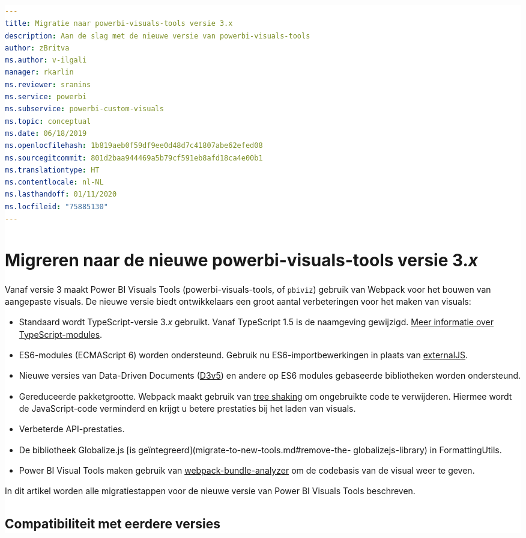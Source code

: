 ```yaml
---
title: Migratie naar powerbi-visuals-tools versie 3.x
description: Aan de slag met de nieuwe versie van powerbi-visuals-tools
author: zBritva
ms.author: v-ilgali
manager: rkarlin
ms.reviewer: sranins
ms.service: powerbi
ms.subservice: powerbi-custom-visuals
ms.topic: conceptual
ms.date: 06/18/2019
ms.openlocfilehash: 1b819aeb0f59df9ee0d48d7c41807abe62efed08
ms.sourcegitcommit: 801d2baa944469a5b79cf591eb8afd18ca4e00b1
ms.translationtype: HT
ms.contentlocale: nl-NL
ms.lasthandoff: 01/11/2020
ms.locfileid: "75885130"
---
```

# <a name="migrate-to-the-new-powerbi-visuals-tools-version-3x"></a>Migreren naar de nieuwe powerbi-visuals-tools versie 3.*x*

Vanaf versie 3 maakt Power BI Visuals Tools (powerbi-visuals-tools, of `pbiviz`) gebruik van Webpack voor het bouwen van aangepaste visuals.
De nieuwe versie biedt ontwikkelaars een groot aantal verbeteringen voor het maken van visuals:

- Standaard wordt TypeScript-versie 3.*x* gebruikt. Vanaf TypeScript 1.5 is de naamgeving gewijzigd. [Meer informatie over TypeScript-modules](https://www.typescriptlang.org/docs/handbook/modules.html).

- ES6-modules (ECMAScript 6) worden ondersteund. Gebruik nu ES6-importbewerkingen in plaats van [externalJS](migrate-to-new-tools.md#configure-loading-of-external-libraries).

- Nieuwe versies van Data-Driven Documents ([D3v5](https://d3js.org/)) en andere op ES6 modules gebaseerde bibliotheken worden ondersteund.

- Gereduceerde pakketgrootte. Webpack maakt gebruik van [tree shaking](https://webpack.js.org/guides/tree-shaking/) om ongebruikte code te verwijderen. Hiermee wordt de JavaScript-code verminderd en krijgt u betere prestaties bij het laden van visuals.

- Verbeterde API-prestaties.

- De bibliotheek Globalize.js [is geïntegreerd](migrate-to-new-tools.md#remove-the- globalizejs-library) in FormattingUtils.

- Power BI Visual Tools maken gebruik van [webpack-bundle-analyzer](https://github.com/webpack-contrib/webpack-bundle-analyzer) om de codebasis van de visual weer te geven.

In dit artikel worden alle migratiestappen voor de nieuwe versie van Power BI Visuals Tools beschreven.

## <a name="backward-compatibility"></a>Compatibiliteit met eerdere versies
